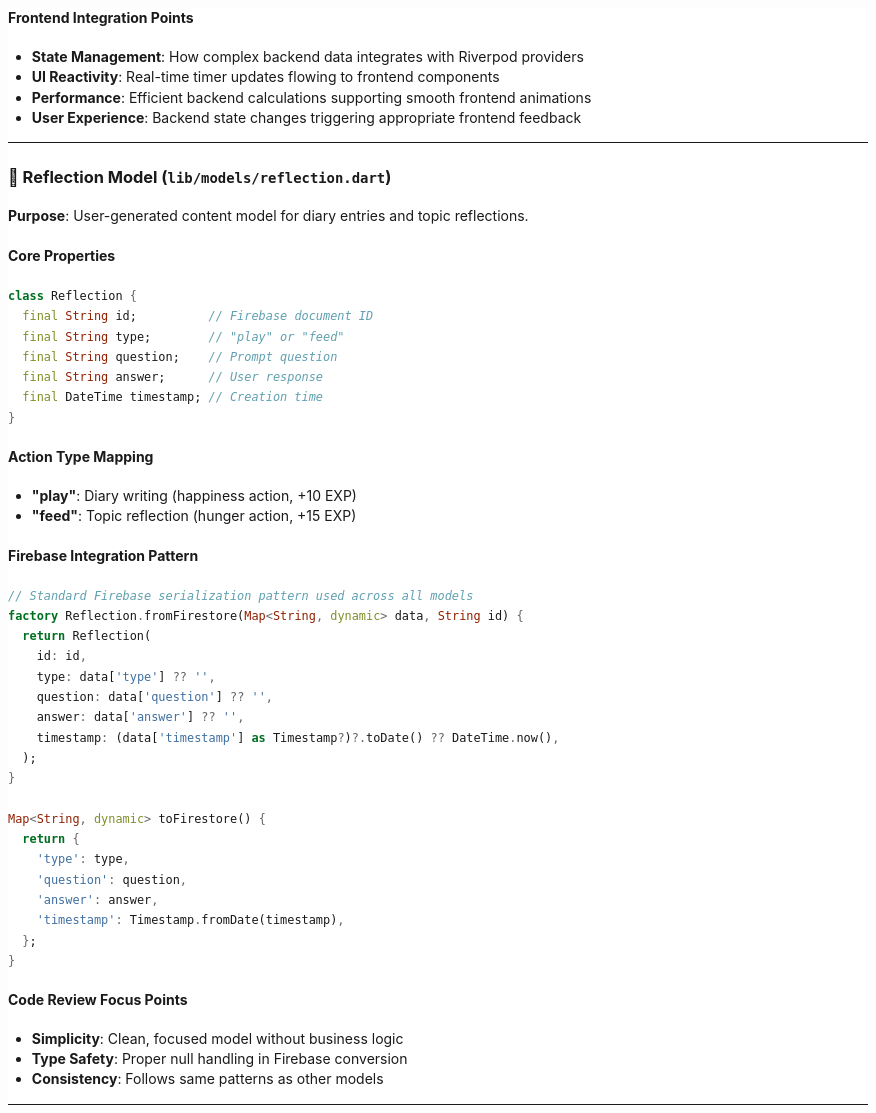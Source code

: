 #### **Frontend Integration Points**
- **State Management**: How complex backend data integrates with Riverpod providers
- **UI Reactivity**: Real-time timer updates flowing to frontend components
- **Performance**: Efficient backend calculations supporting smooth frontend animations
- **User Experience**: Backend state changes triggering appropriate frontend feedback

---

### 📝 Reflection Model (`lib/models/reflection.dart`)
**Purpose**: User-generated content model for diary entries and topic reflections.

#### **Core Properties**
```dart
class Reflection {
  final String id;          // Firebase document ID
  final String type;        // "play" or "feed" 
  final String question;    // Prompt question
  final String answer;      // User response
  final DateTime timestamp; // Creation time
}
```

#### **Action Type Mapping**
- **"play"**: Diary writing (happiness action, +10 EXP)
- **"feed"**: Topic reflection (hunger action, +15 EXP)

#### **Firebase Integration Pattern**
```dart
// Standard Firebase serialization pattern used across all models
factory Reflection.fromFirestore(Map<String, dynamic> data, String id) {
  return Reflection(
    id: id,
    type: data['type'] ?? '',
    question: data['question'] ?? '',
    answer: data['answer'] ?? '',
    timestamp: (data['timestamp'] as Timestamp?)?.toDate() ?? DateTime.now(),
  );
}

Map<String, dynamic> toFirestore() {
  return {
    'type': type,
    'question': question,
    'answer': answer,
    'timestamp': Timestamp.fromDate(timestamp),
  };
}
```

#### **Code Review Focus Points**
- **Simplicity**: Clean, focused model without business logic
- **Type Safety**: Proper null handling in Firebase conversion
- **Consistency**: Follows same patterns as other models

---